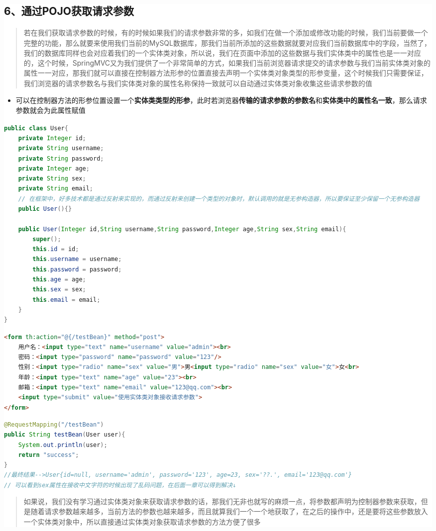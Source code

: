 ## 6、通过POJO获取请求参数

> 若在我们获取请求参数的时候，有的时候如果我们的请求参数非常的多，如我们在做一个添加或修改功能的时候，我们当前要做一个完整的功能，那么就要来使用我们当前的MySQL数据库，那我们当前所添加的这些数据就要对应我们当前数据库中的字段，当然了，我们的数据库同样也会对应着我们的一个实体类对象，所以说，我们在页面中添加的这些数据与我们实体类中的属性也是一一对应的，这个时候，SpringMVC又为我们提供了一个非常简单的方式，如果我们当前浏览器请求提交的请求参数与我们当前实体类对象的属性一一对应，那我们就可以直接在控制器方法形参的位置直接去声明一个实体类对象类型的形参变量，这个时候我们只需要保证，我们浏览器的请求参数名与我们实体类对象的属性名称保持一致就可以自动通过实体类对象收集这些请求参数的值

+ 可以在控制器方法的形参位置设置一个**实体类类型的形参**，此时若浏览器**传输的请求参数的参数名**和**实体类中的属性名一致**，那么请求参数就会为此属性赋值

```java
public class User{
    private Integer id;
    private String username;
    private String password;
    private Integer age;
    private String sex;
    private String email;
    // 在框架中，好多技术都是通过反射来实现的，而通过反射来创建一个类型的对象时，默认调用的就是无参构造器，所以要保证至少保留一个无参构造器
    public User(){}
    
    public User(Integer id,String username,String password,Integer age,String sex,String email){
        super();
        this.id = id;
        this.username = username;
        this.password = password;
        this.age = age;
        this.sex = sex;
        this.email = email;
    }
}
```

```html
<form th:action="@{/testBean}" method="post">
    用户名：<input type="text" name="username" value="admin"><br>
    密码：<input type="password" name="password" value="123"/>
    性别：<input type="radio" name="sex" value="男">男<input type="radio" name="sex" value="女">女<br>
    年龄：<input type="text" name="age" value="23"><br>
    邮箱：<input type="text" name="email" value="123@qq.com"><br>
    <input type="submit" value="使用实体类对象接收请求参数">
</form>
```

```java
@RequestMapping("/testBean")
public String testBean(User user){
    System.out.println(user);
    return "success";
}
//最终结果-->User{id=null, username='admin', password='123', age=23, sex='??.', email='123@qq.com'}
// 可以看到sex属性在接收中文字符的时候出现了乱码问题，在后面一章可以得到解决↓
```

> 如果说，我们没有学习通过实体类对象来获取请求参数的话，那我们无非也就写的麻烦一点，将参数都声明为控制器参数来获取，但是随着请求参数越来越多，当前方法的参数也越来越多，而且就算我们一个一个地获取了，在之后的操作中，还是要将这些参数放入一个实体类对象中，所以直接通过实体类对象获取请求参数的方法方便了很多
